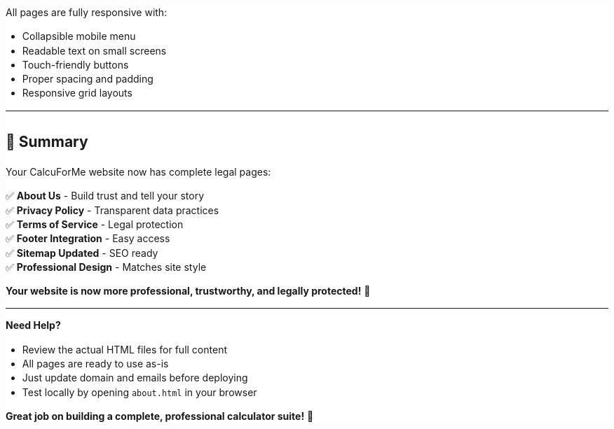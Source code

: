 All pages are fully responsive with:
- Collapsible mobile menu
- Readable text on small screens
- Touch-friendly buttons
- Proper spacing and padding
- Responsive grid layouts

---

## 🎉 Summary

Your CalcuForMe website now has complete legal pages:

✅ **About Us** - Build trust and tell your story  
✅ **Privacy Policy** - Transparent data practices  
✅ **Terms of Service** - Legal protection  
✅ **Footer Integration** - Easy access  
✅ **Sitemap Updated** - SEO ready  
✅ **Professional Design** - Matches site style  

**Your website is now more professional, trustworthy, and legally protected!** 🚀

---

**Need Help?**
- Review the actual HTML files for full content
- All pages are ready to use as-is
- Just update domain and emails before deploying
- Test locally by opening `about.html` in your browser

**Great job on building a complete, professional calculator suite!** 🎊
